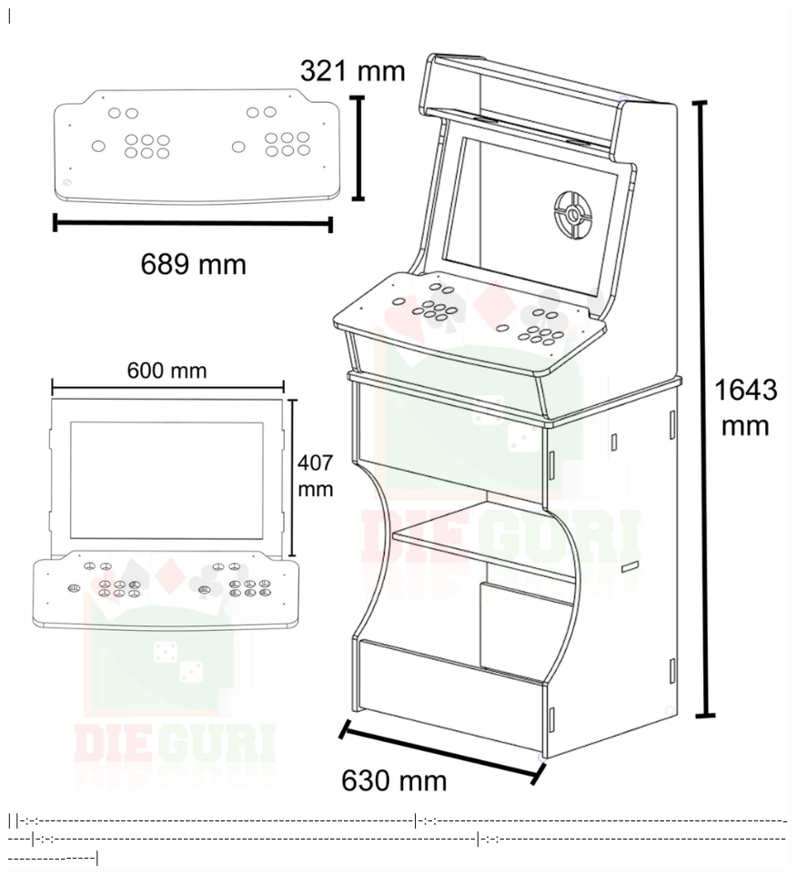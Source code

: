| ![2024-02-01-162701.png](./assets/2024-02-01-162701.png)           |
|-:-:----------------------------------------------------------------|-:-:----------------------------------------------------------------|-:-:------------------------------------------------------------------------|-:-:----------------------------------------------------------------|